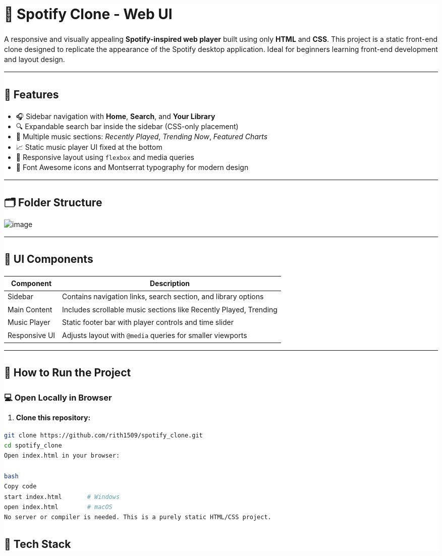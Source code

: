 # 🎵 Spotify Clone - Web UI

A responsive and visually appealing **Spotify-inspired web player** built using only **HTML** and **CSS**. This project is a static front-end clone designed to replicate the appearance of the Spotify desktop application. Ideal for beginners learning front-end development and layout design.

---

## 🚀 Features

- 🎧 Sidebar navigation with **Home**, **Search**, and **Your Library**
- 🔍 Expandable search bar inside the sidebar (CSS-only placement)
- 🎵 Multiple music sections: *Recently Played*, *Trending Now*, *Featured Charts*
- 📈 Static music player UI fixed at the bottom
- 📱 Responsive layout using `flexbox` and media queries
- 💅 Font Awesome icons and Montserrat typography for modern design

---

## 🗂️ Folder Structure
<img width="506" height="320" alt="image" src="https://github.com/user-attachments/assets/f2d8b860-d37a-464b-8a30-f1ad4bcd47fd" />

---

## 🎨 UI Components

| Component      | Description                                                        |
|----------------|--------------------------------------------------------------------|
| Sidebar        | Contains navigation links, search section, and library options     |
| Main Content   | Includes scrollable music sections like Recently Played, Trending  |
| Music Player   | Static footer bar with player controls and time slider             |
| Responsive UI  | Adjusts layout with `@media` queries for smaller viewports         |

---

## 🧪 How to Run the Project

### 💻 Open Locally in Browser

1. **Clone this repository:**

```bash
git clone https://github.com/rith1509/spotify_clone.git
cd spotify_clone
Open index.html in your browser:

bash
Copy code
start index.html       # Windows
open index.html        # macOS
No server or compiler is needed. This is a purely static HTML/CSS project.
```
## 🔧 Tech Stack
